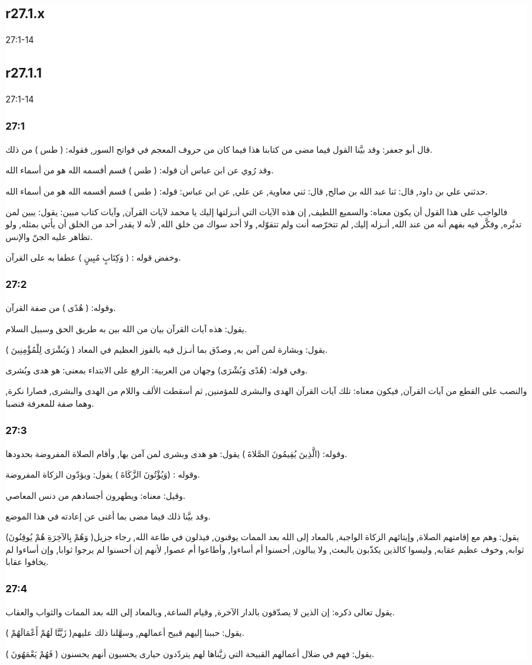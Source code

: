 ## r27.1.x
27:1-14
## r27.1.1
27:1-14
### 27:1
قال أبو جعفر: وقد بيَّنا القول فيما مضى من كتابنا هذا فيما كان من حروف المعجم في فواتح السور, فقوله: ( طس ) من ذلك.

وقد رُوي عن ابن عباس أن قوله: ( طس ) قسم أقسمه الله هو من أسماء الله.

حدثني علي بن داود, قال: ثنا عبد الله بن صالح, قال: ثني معاوية, عن علي, عن ابن عباس: قوله: ( طس ) قسم أقسمه الله هو من أسماء الله.

فالواجب على هذا القول أن يكون معناه: والسميع اللطيف, إن هذه الآيات التي أنـزلتها إليك يا محمد لآيات القرآن, وآيات كتاب مبين: يقول: يبين لمن تدبَّره, وفكَّر فيه بفهم أنه من عند الله, أنـزله إليك, لم تتخرّصه أنت ولم تتقوّله, ولا أحد سواك من خلق الله, لأنه لا يقدر أحد من الخلق أن يأتي بمثله, ولو تظاهر عليه الجنّ والإنس.

وخفض قوله : ( وَكِتَابٍ مُبِينٍ ) عطفا به على القرآن.

### 27:2
وقوله: ( هُدًى ) من صفة القرآن.

يقول: هذه آيات القرآن بيان من الله بين به طريق الحق وسبيل السلام.

( وَبُشْرَى لِلْمُؤْمِنِينَ ) يقول: وبشارة لمن آمن به, وصدّق بما أنـزل فيه بالفوز العظيم في المعاد.

وفي قوله: (هُدًى وَبُشْرَى) وجهان من العربية: الرفع على الابتداء بمعنى: هو هدى وبُشرى.

والنصب على القطع من آيات القرآن, فيكون معناه: تلك آيات القرآن الهدى والبشرى للمؤمنين, ثم أسقطت الألف واللام من الهدى والبشرى, فصارا نكرة, وهما صفة للمعرفة فنصبا.

### 27:3
وقوله: (الَّذِينَ يُقِيمُونَ الصَّلاةَ ) يقول: هو هدى وبشرى لمن آمن بها, وأقام الصلاة المفروضة بحدودها.

وقوله : (وَيُؤْتُونَ الزَّكَاةَ ) يقول: ويؤدّون الزكاة المفروضة.

وقيل: معناه: ويطهرون أجسادهم من دنس المعاصي.

وقد بيَّنا ذلك فيما مضى بما أغنى عن إعادته في هذا الموضع.

(وَهُمْ بِالآخِرَةِ هُمْ يُوقِنُونَ )يقول: وهم مع إقامتهم الصلاة, وإيتائهم الزكاة الواجبة, بالمعاد إلى الله بعد الممات يوقنون, فيذلون في طاعة الله, رجاء جزيل ثوابه, وخوف عظيم عقابه, وليسوا كالذين يكذّبون بالبعث, ولا يبالون, أحسنوا أم أساءوا, وأطاعوا أم عصوا, لأنهم إن أحسنوا لم يرجوا ثوابا, وإن أساءوا لم يخافوا عقابا.

### 27:4
يقول تعالى ذكره: إن الذين لا يصدّقون بالدار الآخرة, وقيام الساعة, وبالمعاد إلى الله بعد الممات والثواب والعقاب.

( زَيَّنَّا لَهُمْ أَعْمَالَهُمْ )يقول: حببنا إليهم قبيح أعمالهم, وسهَّلنا ذلك عليهم.

( فَهُمْ يَعْمَهُونَ ) يقول: فهم في ضلال أعمالهم القبيحة التي زيَّناها لهم يتردّدون حيارى يحسبون أنهم يحسنون.
